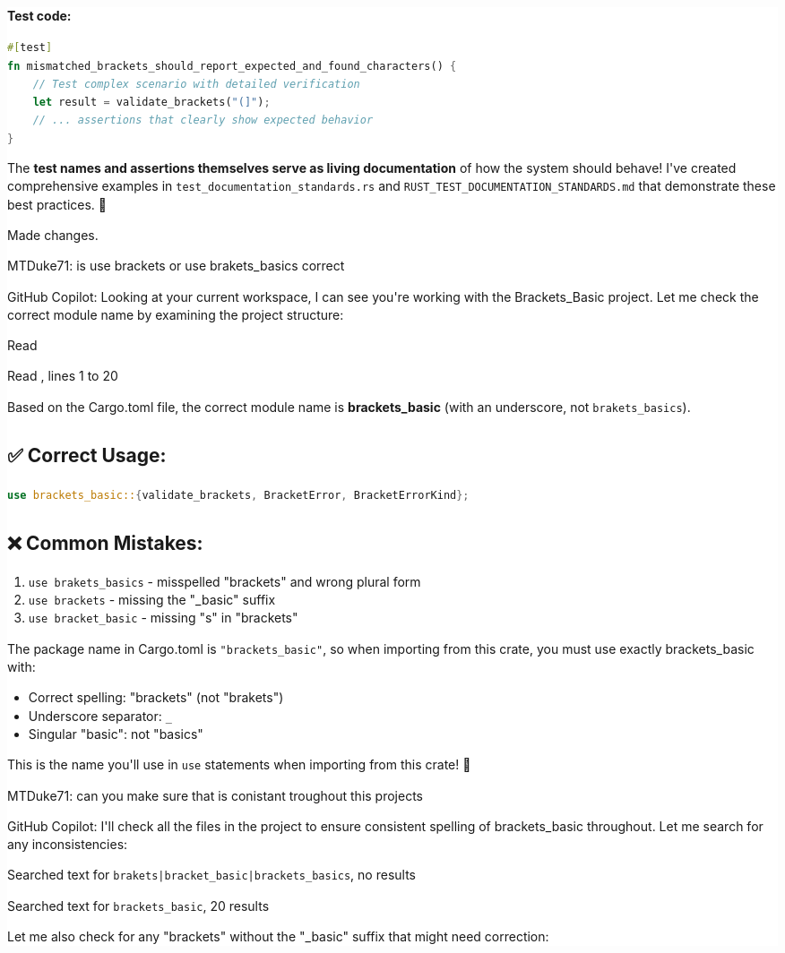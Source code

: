 **Test code:**
```rust
#[test]
fn mismatched_brackets_should_report_expected_and_found_characters() {
    // Test complex scenario with detailed verification
    let result = validate_brackets("(]");
    // ... assertions that clearly show expected behavior
}
```

The **test names and assertions themselves serve as living documentation** of how the system should behave! I've created comprehensive examples in `test_documentation_standards.rs` and `RUST_TEST_DOCUMENTATION_STANDARDS.md` that demonstrate these best practices. 🚀

Made changes.

MTDuke71: is use brackets or use brakets_basics correct

GitHub Copilot: Looking at your current workspace, I can see you're working with the Brackets_Basic project. Let me check the correct module name by examining the project structure: 

Read [](file:///d%3A/repos/rust_study/Brackets_Basic/Cargo.toml)

Read [](file:///d%3A/repos/rust_study/Brackets_Basic/src/lib.rs#1-1), lines 1 to 20

Based on the Cargo.toml file, the correct module name is **brackets_basic** (with an underscore, not `brakets_basics`).

## ✅ **Correct Usage:**

```rust
use brackets_basic::{validate_brackets, BracketError, BracketErrorKind};
```

## ❌ **Common Mistakes:**

1. `use brakets_basics` - misspelled "brackets" and wrong plural form
2. `use brackets` - missing the "_basic" suffix
3. `use bracket_basic` - missing "s" in "brackets"

The package name in Cargo.toml is `"brackets_basic"`, so when importing from this crate, you must use exactly brackets_basic with:
- Correct spelling: "brackets" (not "brakets")
- Underscore separator: `_`
- Singular "basic": not "basics"

This is the name you'll use in `use` statements when importing from this crate! 🎯

MTDuke71: can you make sure that is conistant troughout this projects

GitHub Copilot: I'll check all the files in the project to ensure consistent spelling of brackets_basic throughout. Let me search for any inconsistencies: 

Searched text for `brakets|bracket_basic|brackets_basics`, no results

Searched text for `brackets_basic`, 20 results

Let me also check for any "brackets" without the "_basic" suffix that might need correction: 
